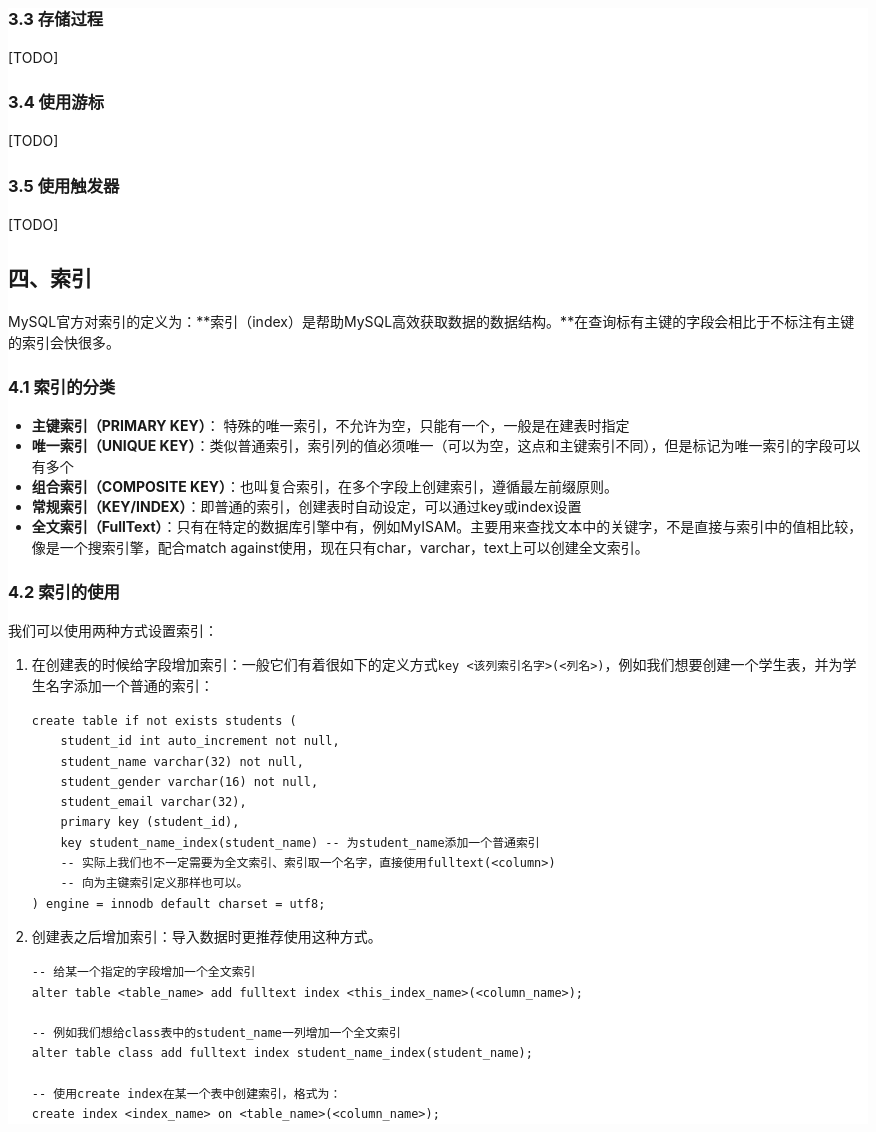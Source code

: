 

### 3.3 存储过程

[TODO]



### 3.4 使用游标

[TODO]



### 3.5 使用触发器

[TODO]



## 四、索引

MySQL官方对索引的定义为：**索引（index）是帮助MySQL高效获取数据的数据结构。**在查询标有主键的字段会相比于不标注有主键的索引会快很多。

### 4.1 索引的分类

- **主键索引（PRIMARY KEY）**： 特殊的唯一索引，不允许为空，只能有一个，一般是在建表时指定
- **唯一索引（UNIQUE KEY）**：类似普通索引，索引列的值必须唯一（可以为空，这点和主键索引不同），但是标记为唯一索引的字段可以有多个
- **组合索引（COMPOSITE KEY）**：也叫复合索引，在多个字段上创建索引，遵循最左前缀原则。
- **常规索引（KEY/INDEX）**：即普通的索引，创建表时自动设定，可以通过key或index设置
- **全文索引（FullText）**：只有在特定的数据库引擎中有，例如MyISAM。主要用来查找文本中的关键字，不是直接与索引中的值相比较，像是一个搜索引擎，配合match against使用，现在只有char，varchar，text上可以创建全文索引。



### 4.2 索引的使用

我们可以使用两种方式设置索引：

1. 在创建表的时候给字段增加索引：一般它们有着很如下的定义方式`key <该列索引名字>(<列名>)`，例如我们想要创建一个学生表，并为学生名字添加一个普通的索引：

   ```mysql
   create table if not exists students (
       student_id int auto_increment not null,
       student_name varchar(32) not null,
       student_gender varchar(16) not null,
       student_email varchar(32),
       primary key (student_id), 
       key student_name_index(student_name) -- 为student_name添加一个普通索引
       -- 实际上我们也不一定需要为全文索引、索引取一个名字，直接使用fulltext(<column>)
       -- 向为主键索引定义那样也可以。
   ) engine = innodb default charset = utf8;
   ```

2. 创建表之后增加索引：导入数据时更推荐使用这种方式。

   ```mysql
   -- 给某一个指定的字段增加一个全文索引
   alter table <table_name> add fulltext index <this_index_name>(<column_name>);
   
   -- 例如我们想给class表中的student_name一列增加一个全文索引
   alter table class add fulltext index student_name_index(student_name);
   
   -- 使用create index在某一个表中创建索引，格式为：
   create index <index_name> on <table_name>(<column_name>);
   ```
   